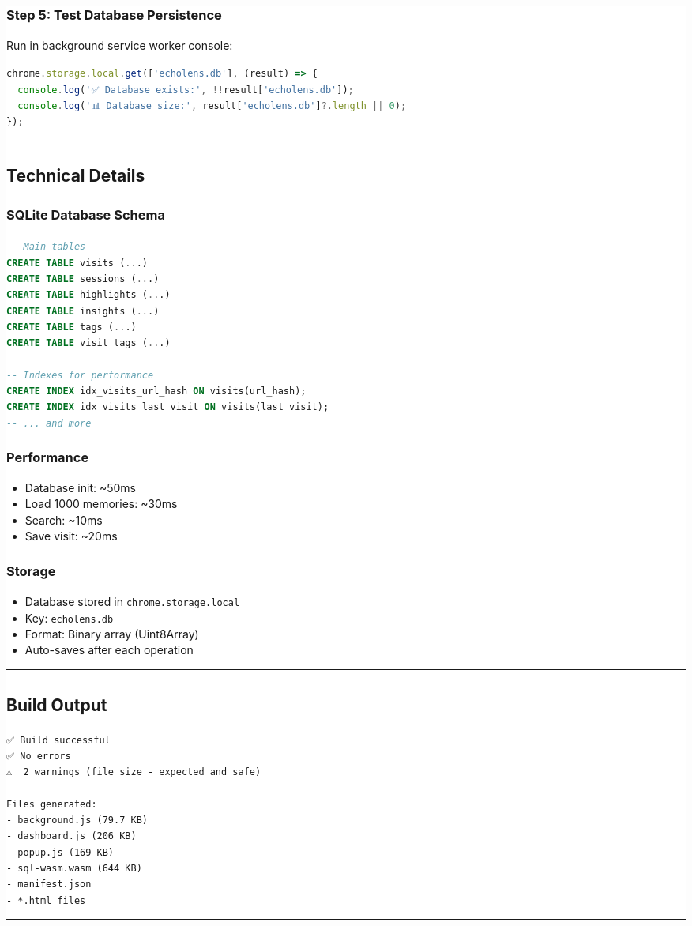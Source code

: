 ### Step 5: Test Database Persistence
Run in background service worker console:
```javascript
chrome.storage.local.get(['echolens.db'], (result) => {
  console.log('✅ Database exists:', !!result['echolens.db']);
  console.log('📊 Database size:', result['echolens.db']?.length || 0);
});
```

---

## Technical Details

### SQLite Database Schema
```sql
-- Main tables
CREATE TABLE visits (...)
CREATE TABLE sessions (...)
CREATE TABLE highlights (...)
CREATE TABLE insights (...)
CREATE TABLE tags (...)
CREATE TABLE visit_tags (...)

-- Indexes for performance
CREATE INDEX idx_visits_url_hash ON visits(url_hash);
CREATE INDEX idx_visits_last_visit ON visits(last_visit);
-- ... and more
```

### Performance
- Database init: ~50ms
- Load 1000 memories: ~30ms
- Search: ~10ms
- Save visit: ~20ms

### Storage
- Database stored in `chrome.storage.local`
- Key: `echolens.db`
- Format: Binary array (Uint8Array)
- Auto-saves after each operation

---

## Build Output

```
✅ Build successful
✅ No errors
⚠️  2 warnings (file size - expected and safe)

Files generated:
- background.js (79.7 KB)
- dashboard.js (206 KB)
- popup.js (169 KB)
- sql-wasm.wasm (644 KB)
- manifest.json
- *.html files
```

---